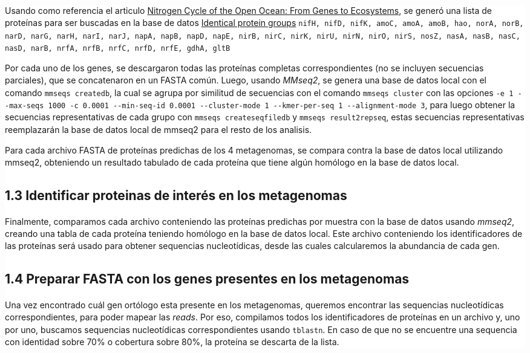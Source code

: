 Usando como referencia el articulo [Nitrogen Cycle of the Open Ocean:
From Genes to
Ecosystems](https://doi.org/10.1146/annurev-marine-120709-142819), se
generó una lista de proteínas para ser buscadas en la base de datos
[Identical protein groups](https://www.ncbi.nlm.nih.gov/ipg/?term=)
`nifH, nifD, nifK, amoC, amoA, amoB, hao, norA, norB, narD, narG, narH,
narI, narJ, napA, napB, napD, napE, nirB, nirC, nirK, nirU, nirN, nirO,
nirS, nosZ, nasA, nasB, nasC, nasD, narB, nrfA, nrfB, nrfC, nrfD, nrfE,
gdhA, gltB`

Por cada uno de los genes, se descargaron todas las proteínas completas
correspondientes (no se incluyen secuencias parciales), que se
concatenaron en un FASTA común. Luego, usando *MMseq2*, se genera una
base de datos local con el comando `mmseqs createdb`, la cual se agrupa
por similitud de secuencias con el comando `mmseqs cluster` con las
opciones `-e 1 --max-seqs 1000 -c 0.0001 --min-seq-id 0.0001
--cluster-mode 1 --kmer-per-seq 1 --alignment-mode 3`, para luego
obtener la secuencias representativas de cada grupo con `mmseqs
createseqfiledb` y `mmseqs result2repseq`, estas secuencias
representativas reemplazarán la base de datos local de mmseq2 para el
resto de los analisis.

Para cada archivo FASTA de proteínas predichas de los 4 metagenomas, se
compara contra la base de datos local utilizando mmseq2, obteniendo un
resultado tabulado de cada proteína que tiene algún homólogo en la base
de datos local.

</div>

<div id="identificar-proteinas-de-interes-en-los-metagenomas" class="section level2">

## <span class="header-section-number">1.3</span> Identificar proteinas de interés en los metagenomas

Finalmente, comparamos cada archivo conteniendo las proteínas predichas
por muestra con la base de datos usando *mmseq2*, creando una tabla de
cada proteína teniendo homólogo en la base de datos local. Este archivo
conteniendo los identificadores de las proteínas será usado para obtener
sequencias nucleotídicas, desde las cuales calcularemos la abundancia de
cada gen.

</div>

<div id="preparar-fasta-con-los-genes-presentes-en-los-metagenomas" class="section level2">

## <span class="header-section-number">1.4</span> Preparar FASTA con los genes presentes en los metagenomas

Una vez encontrado cuál gen ortólogo esta presente en los metagenomas,
queremos encontrar las sequencias nucleotídicas correspondientes, para
poder mapear las *reads*. Por eso, compilamos todos los identificadores
de proteínas en un archivo y, uno por uno, buscamos sequencias
nucleotídicas correspondientes usando `tblastn`. En caso de que no se
encuentre una sequencia con identidad sobre 70% o cobertura sobre 80%,
la proteína se descarta de la lista.
